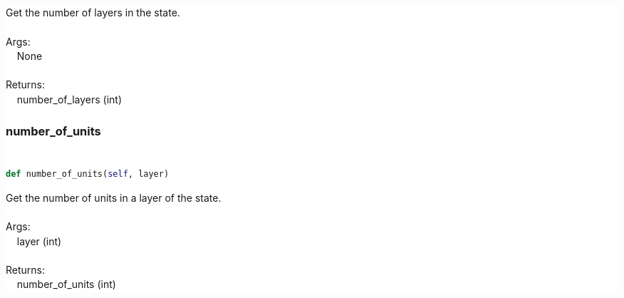 

Get the number of layers in the state.<br /><br />Args:<br />&nbsp;&nbsp;&nbsp;&nbsp;None<br /><br />Returns:<br />&nbsp;&nbsp;&nbsp;&nbsp;number_of_layers (int)


### number\_of\_units
```py

def number_of_units(self, layer)

```



Get the number of units in a layer of the state.<br /><br />Args:<br />&nbsp;&nbsp;&nbsp;&nbsp;layer (int)<br /><br />Returns:<br />&nbsp;&nbsp;&nbsp;&nbsp;number_of_units (int)



